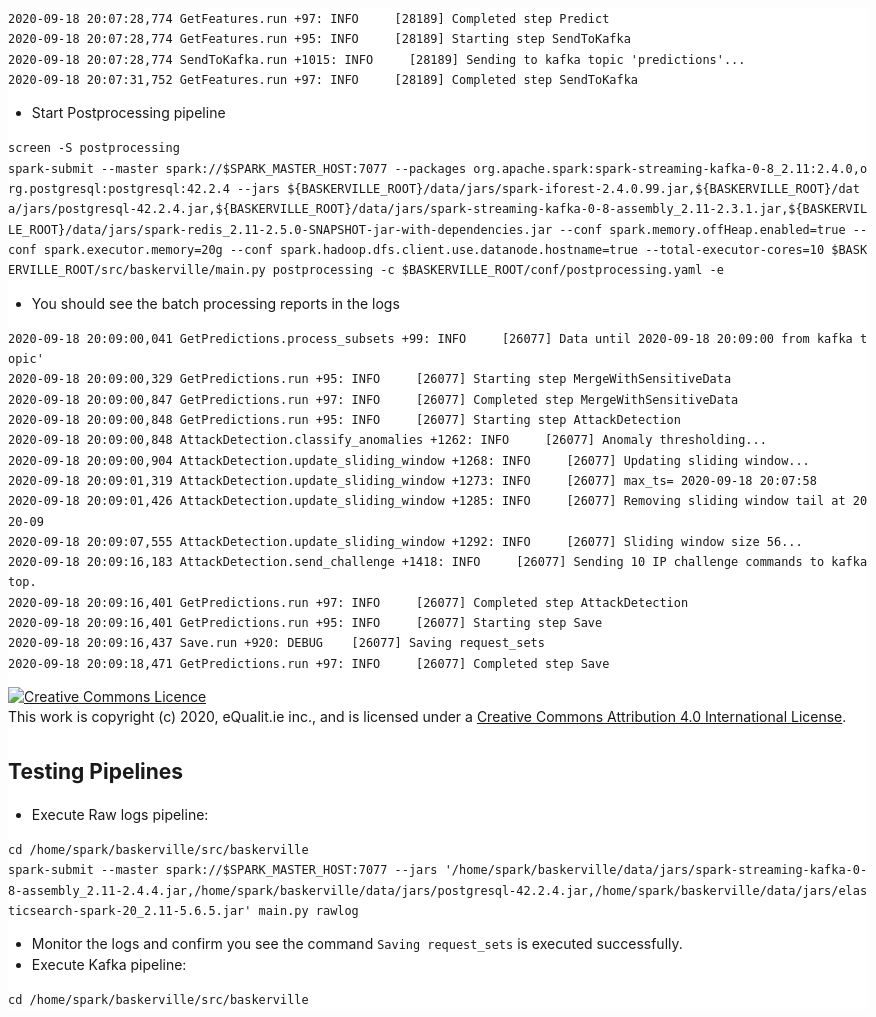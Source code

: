 ```
2020-09-18 20:07:28,774 GetFeatures.run +97: INFO     [28189] Completed step Predict
2020-09-18 20:07:28,774 GetFeatures.run +95: INFO     [28189] Starting step SendToKafka
2020-09-18 20:07:28,774 SendToKafka.run +1015: INFO     [28189] Sending to kafka topic 'predictions'...
2020-09-18 20:07:31,752 GetFeatures.run +97: INFO     [28189] Completed step SendToKafka
```
* Start Postprocessing pipeline
```
screen -S postprocessing
spark-submit --master spark://$SPARK_MASTER_HOST:7077 --packages org.apache.spark:spark-streaming-kafka-0-8_2.11:2.4.0,org.postgresql:postgresql:42.2.4 --jars ${BASKERVILLE_ROOT}/data/jars/spark-iforest-2.4.0.99.jar,${BASKERVILLE_ROOT}/data/jars/postgresql-42.2.4.jar,${BASKERVILLE_ROOT}/data/jars/spark-streaming-kafka-0-8-assembly_2.11-2.3.1.jar,${BASKERVILLE_ROOT}/data/jars/spark-redis_2.11-2.5.0-SNAPSHOT-jar-with-dependencies.jar --conf spark.memory.offHeap.enabled=true --conf spark.executor.memory=20g --conf spark.hadoop.dfs.client.use.datanode.hostname=true --total-executor-cores=10 $BASKERVILLE_ROOT/src/baskerville/main.py postprocessing -c $BASKERVILLE_ROOT/conf/postprocessing.yaml -e

```
* You should see the batch processing reports in the logs
```
2020-09-18 20:09:00,041 GetPredictions.process_subsets +99: INFO     [26077] Data until 2020-09-18 20:09:00 from kafka topic'
2020-09-18 20:09:00,329 GetPredictions.run +95: INFO     [26077] Starting step MergeWithSensitiveData
2020-09-18 20:09:00,847 GetPredictions.run +97: INFO     [26077] Completed step MergeWithSensitiveData
2020-09-18 20:09:00,848 GetPredictions.run +95: INFO     [26077] Starting step AttackDetection
2020-09-18 20:09:00,848 AttackDetection.classify_anomalies +1262: INFO     [26077] Anomaly thresholding...
2020-09-18 20:09:00,904 AttackDetection.update_sliding_window +1268: INFO     [26077] Updating sliding window...
2020-09-18 20:09:01,319 AttackDetection.update_sliding_window +1273: INFO     [26077] max_ts= 2020-09-18 20:07:58
2020-09-18 20:09:01,426 AttackDetection.update_sliding_window +1285: INFO     [26077] Removing sliding window tail at 2020-09
2020-09-18 20:09:07,555 AttackDetection.update_sliding_window +1292: INFO     [26077] Sliding window size 56...
2020-09-18 20:09:16,183 AttackDetection.send_challenge +1418: INFO     [26077] Sending 10 IP challenge commands to kafka top.
2020-09-18 20:09:16,401 GetPredictions.run +97: INFO     [26077] Completed step AttackDetection
2020-09-18 20:09:16,401 GetPredictions.run +95: INFO     [26077] Starting step Save
2020-09-18 20:09:16,437 Save.run +920: DEBUG    [26077] Saving request_sets
2020-09-18 20:09:18,471 GetPredictions.run +97: INFO     [26077] Completed step Save
```
<a rel="license" href="http://creativecommons.org/licenses/by/4.0/">
<img alt="Creative Commons Licence" style="border-width:0" src="https://i.creativecommons.org/l/by/4.0/80x15.png" /></a><br />
This work is copyright (c) 2020, eQualit.ie inc., and is licensed under a <a rel="license" href="http://creativecommons.org/licenses/by/4.0/">Creative Commons Attribution 4.0 International License</a>.

## Testing Pipelines
* Execute Raw logs pipeline:
```
cd /home/spark/baskerville/src/baskerville
spark-submit --master spark://$SPARK_MASTER_HOST:7077 --jars '/home/spark/baskerville/data/jars/spark-streaming-kafka-0-8-assembly_2.11-2.4.4.jar,/home/spark/baskerville/data/jars/postgresql-42.2.4.jar,/home/spark/baskerville/data/jars/elasticsearch-spark-20_2.11-5.6.5.jar' main.py rawlog
```
* Monitor the logs and confirm you see the command `Saving request_sets` is executed successfully.
* Execute Kafka pipeline:
```
cd /home/spark/baskerville/src/baskerville
```